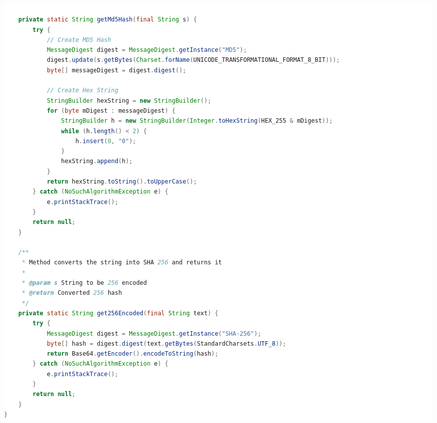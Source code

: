 ```java
​
    private static String getMd5Hash(final String s) {
        try {
            // Create MD5 Hash
            MessageDigest digest = MessageDigest.getInstance("MD5");
            digest.update(s.getBytes(Charset.forName(UNICODE_TRANSFORMATIONAL_FORMAT_8_BIT)));
            byte[] messageDigest = digest.digest();
    
            // Create Hex String
            StringBuilder hexString = new StringBuilder();
            for (byte mDigest : messageDigest) {
                StringBuilder h = new StringBuilder(Integer.toHexString(HEX_255 & mDigest));
                while (h.length() < 2) {
                    h.insert(0, "0");
                }
                hexString.append(h);
            }
            return hexString.toString().toUpperCase();
        } catch (NoSuchAlgorithmException e) {
            e.printStackTrace();
        }
        return null;
    }
​
    /**
     * Method converts the string into SHA 256 and returns it
     *
     * @param s String to be 256 encoded
     * @return Converted 256 hash
     */
    private static String get256Encoded(final String text) {
        try {
            MessageDigest digest = MessageDigest.getInstance("SHA-256");
            byte[] hash = digest.digest(text.getBytes(StandardCharsets.UTF_8));
            return Base64.getEncoder().encodeToString(hash);
        } catch (NoSuchAlgorithmException e) {
            e.printStackTrace();
        }
        return null;
    }
}
```

</template>
<template v-slot:python>

```python
import hashlib, base64

def create_salt(customer_id, webhook_secret):
    """
    Takes customer_id (unique identifier of customer)
    and webhook_secret (shared with FinBox) as input
    and returns salt in response
    """
    customer_hash = hashlib.md5(customer_id.encode('utf-8')).hexdigest().upper()
    intermediate_hash = customer_hash + webhook_secret
    salt_encoded = hashlib.sha256(intermediate_hash.encode('utf-8')).digest()
    salt = base64.b64encode(salt_encoded).decode()
    return salt
```

